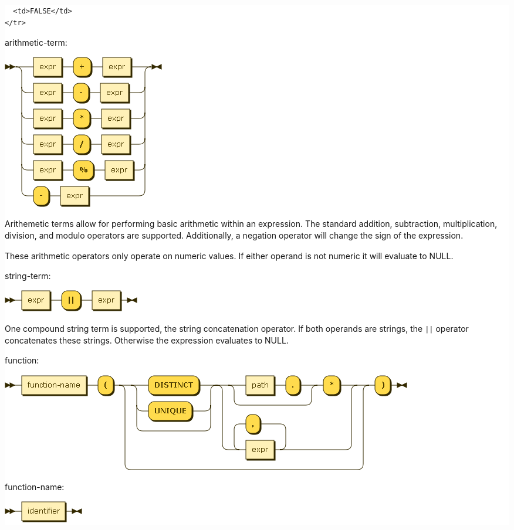       <td>FALSE</td>
    </tr>
</table>

arithmetic-term:

![](diagram/arithmetic-term.png)

Arithemetic terms allow for performing basic arithmetic within an expression.  The standard addition, subtraction, multiplication, division, and modulo operators are supported.  Additionally, a negation operator will change the sign of the expression.

These arithmetic operators only operate on numeric values.  If either operand is not numeric it will evaluate to NULL.

string-term:

![](diagram/string-term.png)

One compound string term is supported, the string concatenation operator.  If both operands are strings, the `||` operator concatenates these strings.  Otherwise the expression evaluates to NULL.

function:

![](diagram/function.png)

function-name:

![](diagram/function-name.png)
